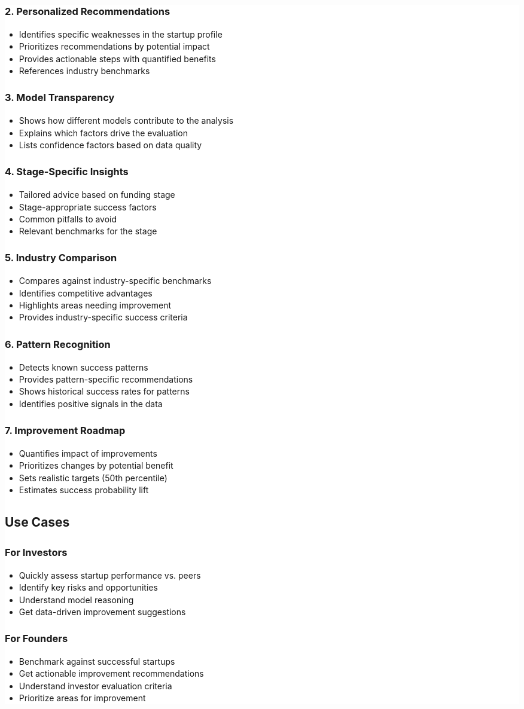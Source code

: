 ### 2. Personalized Recommendations
- Identifies specific weaknesses in the startup profile
- Prioritizes recommendations by potential impact
- Provides actionable steps with quantified benefits
- References industry benchmarks

### 3. Model Transparency
- Shows how different models contribute to the analysis
- Explains which factors drive the evaluation
- Lists confidence factors based on data quality

### 4. Stage-Specific Insights
- Tailored advice based on funding stage
- Stage-appropriate success factors
- Common pitfalls to avoid
- Relevant benchmarks for the stage

### 5. Industry Comparison
- Compares against industry-specific benchmarks
- Identifies competitive advantages
- Highlights areas needing improvement
- Provides industry-specific success criteria

### 6. Pattern Recognition
- Detects known success patterns
- Provides pattern-specific recommendations
- Shows historical success rates for patterns
- Identifies positive signals in the data

### 7. Improvement Roadmap
- Quantifies impact of improvements
- Prioritizes changes by potential benefit
- Sets realistic targets (50th percentile)
- Estimates success probability lift

## Use Cases

### For Investors
- Quickly assess startup performance vs. peers
- Identify key risks and opportunities
- Understand model reasoning
- Get data-driven improvement suggestions

### For Founders
- Benchmark against successful startups
- Get actionable improvement recommendations
- Understand investor evaluation criteria
- Prioritize areas for improvement
